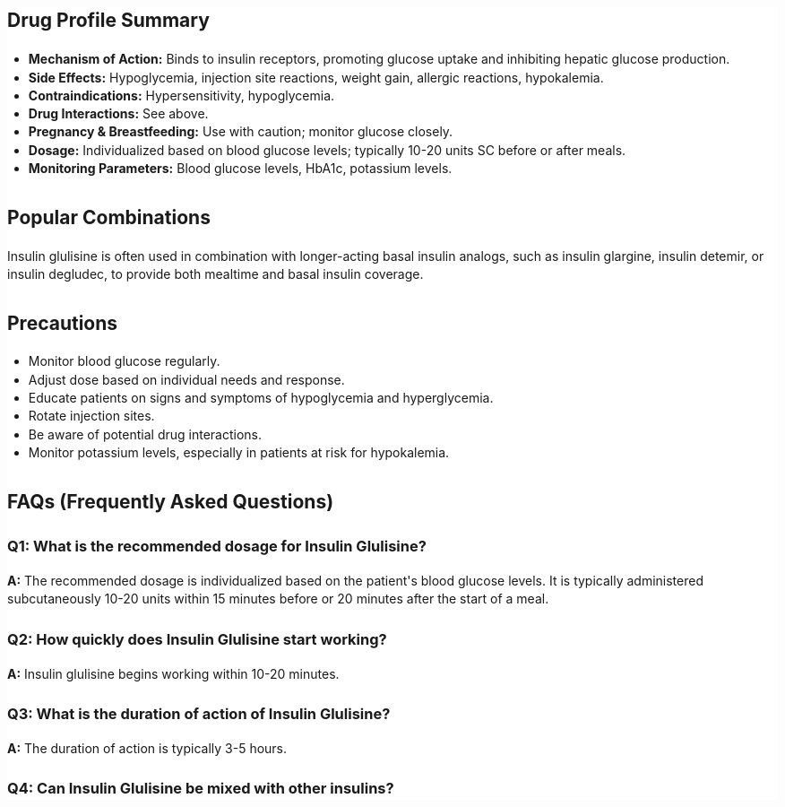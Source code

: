 

## **Drug Profile Summary**

- **Mechanism of Action:** Binds to insulin receptors, promoting glucose uptake and inhibiting hepatic glucose production.
- **Side Effects:** Hypoglycemia, injection site reactions, weight gain, allergic reactions, hypokalemia.
- **Contraindications:** Hypersensitivity, hypoglycemia.
- **Drug Interactions:** See above.
- **Pregnancy & Breastfeeding:**  Use with caution; monitor glucose closely.
- **Dosage:**  Individualized based on blood glucose levels; typically 10-20 units SC before or after meals.
- **Monitoring Parameters:** Blood glucose levels, HbA1c, potassium levels.

## **Popular Combinations**

Insulin glulisine is often used in combination with longer-acting basal insulin analogs, such as insulin glargine, insulin detemir, or insulin degludec, to provide both mealtime and basal insulin coverage.

## **Precautions**

- Monitor blood glucose regularly.
- Adjust dose based on individual needs and response.
- Educate patients on signs and symptoms of hypoglycemia and hyperglycemia.
- Rotate injection sites.
- Be aware of potential drug interactions.
- Monitor potassium levels, especially in patients at risk for hypokalemia.

## **FAQs (Frequently Asked Questions)**

### **Q1: What is the recommended dosage for Insulin Glulisine?**

**A:** The recommended dosage is individualized based on the patient's blood glucose levels. It is typically administered subcutaneously 10-20 units within 15 minutes before or 20 minutes after the start of a meal.

### **Q2: How quickly does Insulin Glulisine start working?**

**A:**  Insulin glulisine begins working within 10-20 minutes.


### **Q3: What is the duration of action of Insulin Glulisine?**

**A:** The duration of action is typically 3-5 hours.

### **Q4: Can Insulin Glulisine be mixed with other insulins?**
